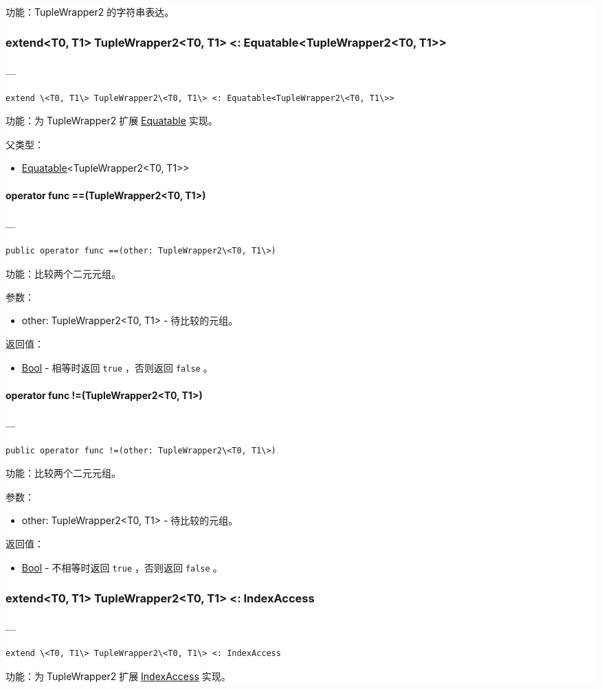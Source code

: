 功能：TupleWrapper2 的字符串表达。

### extend\<T0, T1\> TupleWrapper2\<T0, T1\> <: Equatable<TupleWrapper2\<T0, T1\>>
    
    __
    
    extend \<T0, T1\> TupleWrapper2\<T0, T1\> <: Equatable<TupleWrapper2\<T0, T1\>>
    
功能：为 TupleWrapper2 扩展 [Equatable](https://docs.cangjie-lang.cn/docs/1.0.1/libs/std/core/core_package_api/core_package_interfaces.html#interface-equatablet) 实现。

父类型：

  * [Equatable](https://docs.cangjie-lang.cn/docs/1.0.1/libs/std/core/core_package_api/core_package_interfaces.html#interface-equatablet)<TupleWrapper2\<T0, T1\>>

#### operator func ==\(TupleWrapper2\<T0, T1\>\)
    
    __
    
    public operator func ==(other: TupleWrapper2\<T0, T1\>)
    
功能：比较两个二元元组。

参数：

  * other: TupleWrapper2\<T0, T1\> \- 待比较的元组。

返回值：

  * [Bool](https://docs.cangjie-lang.cn/docs/1.0.1/libs/std/core/core_package_api/core_package_intrinsics.html#bool) \- 相等时返回 `true` ，否则返回 `false` 。

#### operator func \!=\(TupleWrapper2\<T0, T1\>\)
    
    __
    
    public operator func !=(other: TupleWrapper2\<T0, T1\>)
    
功能：比较两个二元元组。

参数：

  * other: TupleWrapper2\<T0, T1\> \- 待比较的元组。

返回值：

  * [Bool](https://docs.cangjie-lang.cn/docs/1.0.1/libs/std/core/core_package_api/core_package_intrinsics.html#bool) \- 不相等时返回 `true` ，否则返回 `false` 。

### extend\<T0, T1\> TupleWrapper2\<T0, T1\> <: IndexAccess
    
    __
    
    extend \<T0, T1\> TupleWrapper2\<T0, T1\> <: IndexAccess
    
功能：为 TupleWrapper2 扩展 [IndexAccess](https://docs.cangjie-lang.cn/docs/1.0.1/libs/std/unittest_prop_test/unittest_prop_test_package_api/unittest_prop_test_package_interfaces.html#interface-indexaccess) 实现。
